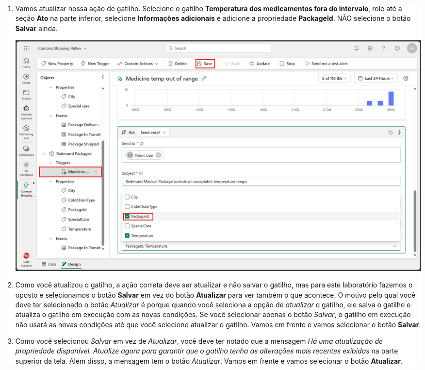1. Vamos atualizar nossa ação de gatilho. Selecione o gatilho **Temperatura dos medicamentos fora do intervalo**, role até a seção **Ato** na parte inferior, selecione **Informações adicionais** e adicione a propriedade **PackageId**. NÃO selecione o botão **Salvar** ainda.

    ![Captura de tela de adicionar propriedade ao gatilho do Data Activator.](./Images/data-activator-trigger-add-property-existing-trigger.png)

1. Como você atualizou o gatilho, a ação correta deve ser atualizar e não salvar o gatilho, mas para este laboratório fazemos o oposto e selecionamos o botão **Salvar** em vez do botão **Atualizar** para ver também o que acontece. O motivo pelo qual você deve ter selecionado o botão *Atualizar* é porque quando você seleciona a opção de *atualizar* o gatilho, ele salva o gatilho e atualiza o gatilho em execução com as novas condições. Se você selecionar apenas o botão *Salvar*, o gatilho em execução não usará as novas condições até que você selecione atualizar o gatilho. Vamos em frente e vamos selecionar o botão **Salvar**.

1. Como você selecionou *Salvar* em vez de *Atualizar*, você deve ter notado que a mensagem *Há uma atualização de propriedade disponível. Atualize agora para garantir que o gatilho tenha as alterações mais recentes exibidas* na parte superior da tela. Além disso, a mensagem tem o botão *Atualizar*. Vamos em frente e vamos selecionar o botão **Atualizar**.
